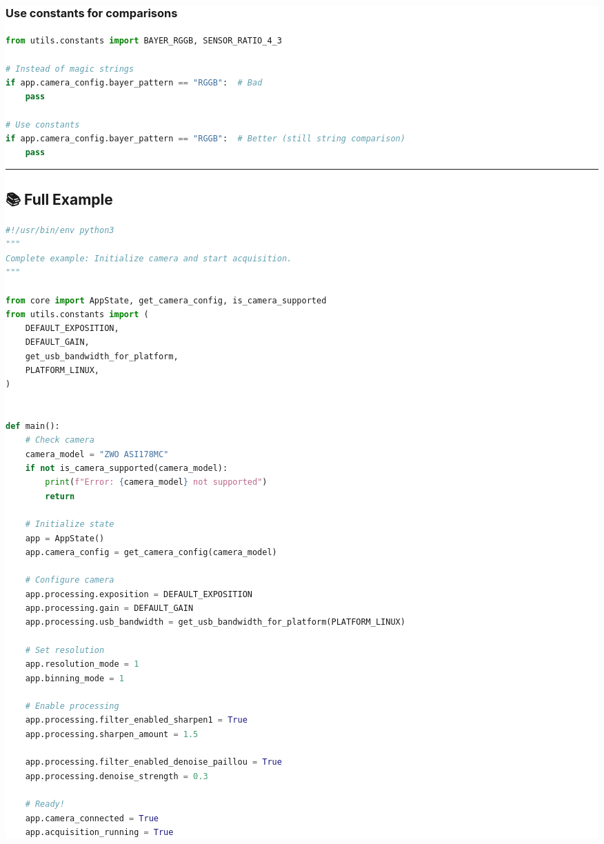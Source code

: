 ### Use constants for comparisons

```python
from utils.constants import BAYER_RGGB, SENSOR_RATIO_4_3

# Instead of magic strings
if app.camera_config.bayer_pattern == "RGGB":  # Bad
    pass

# Use constants
if app.camera_config.bayer_pattern == "RGGB":  # Better (still string comparison)
    pass
```

---

## 📚 Full Example

```python
#!/usr/bin/env python3
"""
Complete example: Initialize camera and start acquisition.
"""

from core import AppState, get_camera_config, is_camera_supported
from utils.constants import (
    DEFAULT_EXPOSITION,
    DEFAULT_GAIN,
    get_usb_bandwidth_for_platform,
    PLATFORM_LINUX,
)


def main():
    # Check camera
    camera_model = "ZWO ASI178MC"
    if not is_camera_supported(camera_model):
        print(f"Error: {camera_model} not supported")
        return

    # Initialize state
    app = AppState()
    app.camera_config = get_camera_config(camera_model)

    # Configure camera
    app.processing.exposition = DEFAULT_EXPOSITION
    app.processing.gain = DEFAULT_GAIN
    app.processing.usb_bandwidth = get_usb_bandwidth_for_platform(PLATFORM_LINUX)

    # Set resolution
    app.resolution_mode = 1
    app.binning_mode = 1

    # Enable processing
    app.processing.filter_enabled_sharpen1 = True
    app.processing.sharpen_amount = 1.5

    app.processing.filter_enabled_denoise_paillou = True
    app.processing.denoise_strength = 0.3

    # Ready!
    app.camera_connected = True
    app.acquisition_running = True

```